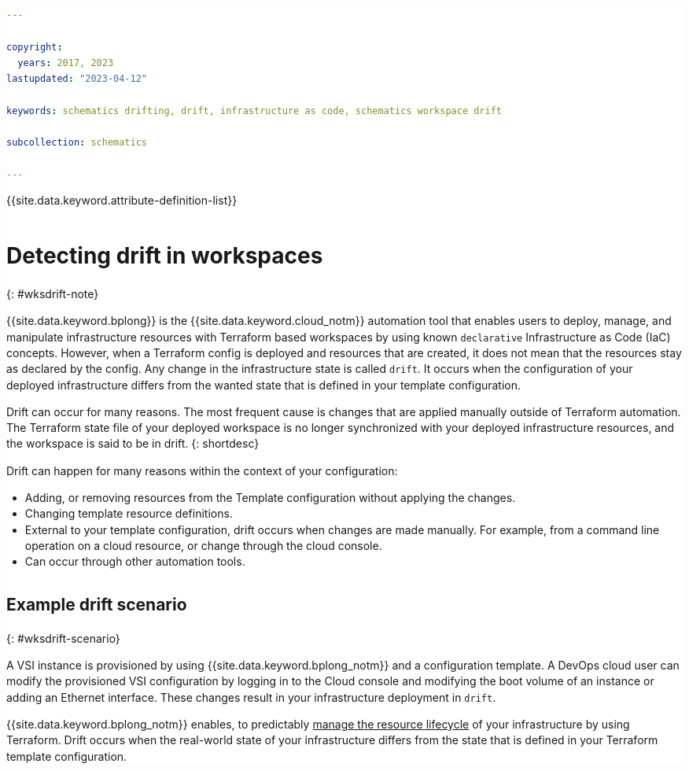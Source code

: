 ```yaml
---

copyright:
  years: 2017, 2023
lastupdated: "2023-04-12"

keywords: schematics drifting, drift, infrastructure as code, schematics workspace drift

subcollection: schematics

---
```


{{site.data.keyword.attribute-definition-list}}

# Detecting drift in workspaces
{: #wksdrift-note}

{{site.data.keyword.bplong}} is the {{site.data.keyword.cloud_notm}} automation tool that enables users to deploy, manage, and manipulate infrastructure resources with Terraform based workspaces by using known `declarative` Infrastructure as Code (IaC) concepts. However, when a Terraform config is deployed and resources that are created, it does not mean that the resources stay as declared by the config. Any change in the infrastructure state is called `drift`. It occurs when the configuration of your deployed infrastructure differs from the wanted state that is defined in your template configuration. 

Drift can occur for many reasons. The most frequent cause is changes that are applied manually outside of Terraform automation. The Terraform state file of your deployed workspace is no longer synchronized with your deployed infrastructure resources, and the workspace is said to be in drift.
{: shortdesc}

Drift can happen for many reasons within the context of your configuration:
- Adding, or removing resources from the Template configuration without applying the changes. 
- Changing template resource definitions. 
- External to your template configuration, drift occurs when changes are made manually. For example, from a command line operation on a cloud resource, or change through the cloud console. 
- Can occur through other automation tools.

## Example drift scenario
{: #wksdrift-scenario}

A VSI instance is provisioned by using {{site.data.keyword.bplong_notm}} and a configuration template. A DevOps cloud user can modify the provisioned VSI configuration by logging in to the Cloud console and modifying the boot volume of an instance or adding an Ethernet interface. These changes result in your infrastructure deployment in `drift`.

{{site.data.keyword.bplong_notm}} enables, to predictably [manage the resource lifecycle](/docs/schematics?topic=schematics-manage-lifecycle) of your infrastructure by using Terraform. Drift occurs when the real-world state of your infrastructure differs from the state that is defined in your Terraform template configuration. 
